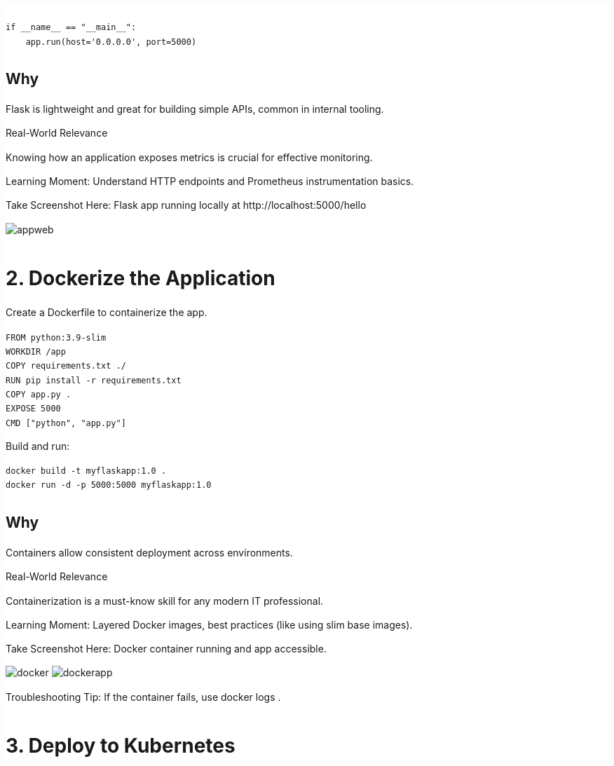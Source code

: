 ```

if __name__ == "__main__":
    app.run(host='0.0.0.0', port=5000)
```
Why
-
Flask is lightweight and great for building simple APIs, common in internal tooling.

Real-World Relevance

Knowing how an application exposes metrics is crucial for effective monitoring.

Learning Moment: Understand HTTP endpoints and Prometheus instrumentation basics.

Take Screenshot Here: Flask app running locally at http://localhost:5000/hello

<img width="287" alt="appweb" src="https://github.com/user-attachments/assets/7d2591e7-7bc3-4b72-ace9-315721c83fce" />


# 2. Dockerize the Application

Create a Dockerfile to containerize the app.
```
FROM python:3.9-slim
WORKDIR /app
COPY requirements.txt ./
RUN pip install -r requirements.txt
COPY app.py .
EXPOSE 5000
CMD ["python", "app.py"]
```
Build and run:
```
docker build -t myflaskapp:1.0 .
docker run -d -p 5000:5000 myflaskapp:1.0
```
Why
-
Containers allow consistent deployment across environments.

Real-World Relevance

Containerization is a must-know skill for any modern IT professional.

Learning Moment: Layered Docker images, best practices (like using slim base images).

Take Screenshot Here: Docker container running and app accessible.

<img width="450" alt="docker" src="https://github.com/user-attachments/assets/59e01d94-2362-4ba5-8ed4-7764539d7874" />

<img width="302" alt="dockerapp" src="https://github.com/user-attachments/assets/7e939ba2-62ca-422a-9d78-67a78c9e2eac" />

Troubleshooting Tip: If the container fails, use docker logs <container-id>.

# 3. Deploy to Kubernetes
